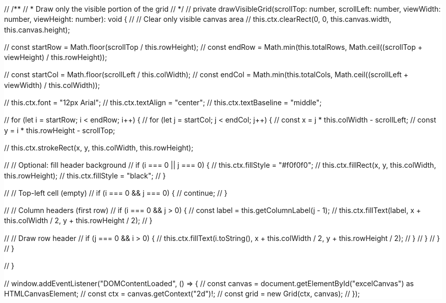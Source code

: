 //   /**
//    * Draw only the visible portion of the grid
//    */
//  private drawVisibleGrid(scrollTop: number, scrollLeft: number, viewWidth: number, viewHeight: number): void {
//   // Clear only visible canvas area
//   this.ctx.clearRect(0, 0, this.canvas.width, this.canvas.height);

//   const startRow = Math.floor(scrollTop / this.rowHeight);
//   const endRow = Math.min(this.totalRows, Math.ceil((scrollTop + viewHeight) / this.rowHeight));

//   const startCol = Math.floor(scrollLeft / this.colWidth);
//   const endCol = Math.min(this.totalCols, Math.ceil((scrollLeft + viewWidth) / this.colWidth));

//   this.ctx.font = "12px Arial";
//   this.ctx.textAlign = "center";
//   this.ctx.textBaseline = "middle";

//   for (let i = startRow; i < endRow; i++) {
//     for (let j = startCol; j < endCol; j++) {
//         const x = j * this.colWidth - scrollLeft;
//         const y = i * this.rowHeight - scrollTop;

//         this.ctx.strokeRect(x, y, this.colWidth, this.rowHeight);
        
//          // Optional: fill header background
//         if (i === 0 || j === 0) {
//             this.ctx.fillStyle = "#f0f0f0";
//             this.ctx.fillRect(x, y, this.colWidth, this.rowHeight);
//             this.ctx.fillStyle = "black";
//         }

//         // Top-left cell (empty)
//         if (i === 0 && j === 0) {
//             continue;
//         }

//         // Column headers (first row)
//         if (i === 0 && j > 0) {
//             const label = this.getColumnLabel(j - 1);
//             this.ctx.fillText(label, x + this.colWidth / 2, y + this.rowHeight / 2);
//         }

//          // Draw row header
//         if (j === 0 && i > 0) {
//             this.ctx.fillText(i.toString(), x + this.colWidth / 2, y + this.rowHeight / 2);
//         }
//     }
//   }
// }

// }


// window.addEventListener("DOMContentLoaded", () => {
//   const canvas = document.getElementById("excelCanvas") as HTMLCanvasElement;
//   const ctx = canvas.getContext("2d")!;
//   const grid = new Grid(ctx, canvas);
// });
